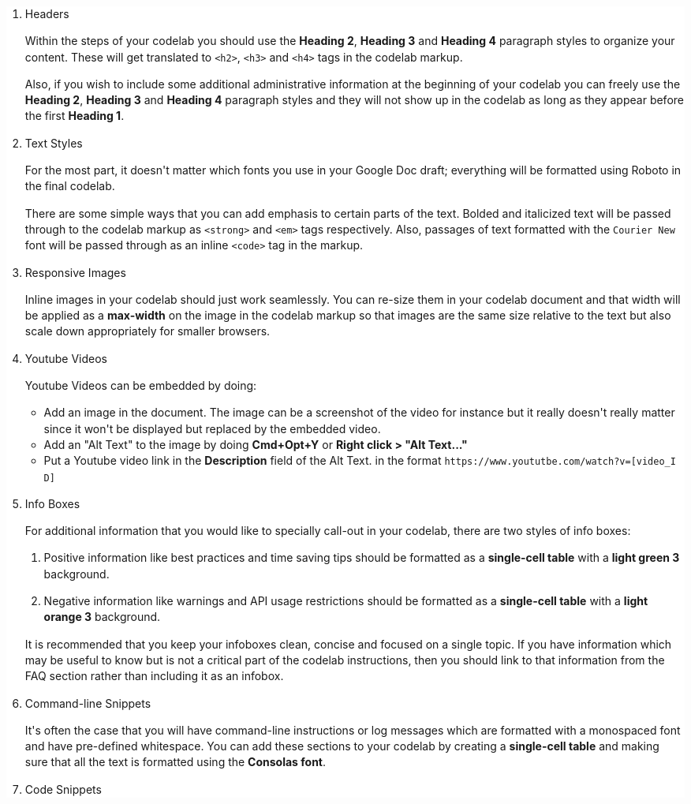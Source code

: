 1. Headers

    Within the steps of your codelab you should use the **Heading 2**, **Heading 3** and **Heading 4** paragraph styles to organize your content. These will get translated to `<h2>`, `<h3>` and `<h4>` tags in the codelab markup.

    Also, if you wish to include some additional administrative information at the beginning of your codelab you can freely use the **Heading 2**, **Heading 3** and **Heading 4** paragraph styles and they will not show up in the codelab as long as they appear before the first **Heading 1**.

1. Text Styles

    For the most part, it doesn't matter which fonts you use in your Google Doc draft; everything will be formatted using Roboto in the final codelab.
    
    There are some simple ways that you can add emphasis to certain parts of the text. Bolded and italicized text will be passed through to the codelab markup as `<strong>` and `<em>` tags respectively. Also, passages of text formatted with the `Courier New` font will be passed through as an inline `<code>` tag in the markup.

1. Responsive Images

    Inline images in your codelab should just work seamlessly. You can re-size them in your codelab document and that width will be applied as a **max-width** on the image in the codelab markup so that images are the same size relative to the text but also scale down appropriately for smaller browsers. 

1. Youtube Videos

    Youtube Videos can be embedded by doing:
     - Add an image in the document. The image can be a screenshot of the video for instance but it really doesn't really matter since it won't be displayed but replaced by the embedded video.
     - Add an "Alt Text" to the image by doing **Cmd+Opt+Y** or **Right click > "Alt Text..."**
     - Put a Youtube video link in the **Description** field of the Alt Text. in the format `https://www.yoututbe.com/watch?v=[video_ID]`

1. Info Boxes

    For additional information that you would like to specially call-out in your codelab, there are two styles of info boxes:

    1. Positive information like best practices and time saving tips should be formatted as a **single-cell table** with a **light green 3** background.

    2. Negative information like warnings and API usage restrictions should be formatted as a **single-cell table** with a **light orange 3** background.

    It is recommended that you keep your infoboxes clean, concise and focused on a single topic. If you have information which may be useful to know but is not a critical part of the codelab instructions, then you should link to that information from the FAQ section rather than including it as an infobox.

1. Command-line Snippets

    It's often the case that you will have command-line instructions or log messages which are formatted with a monospaced font and have pre-defined whitespace. You can add these sections to your codelab by creating a **single-cell table** and making sure that all the text is formatted using the **Consolas font**.

1. Code Snippets
